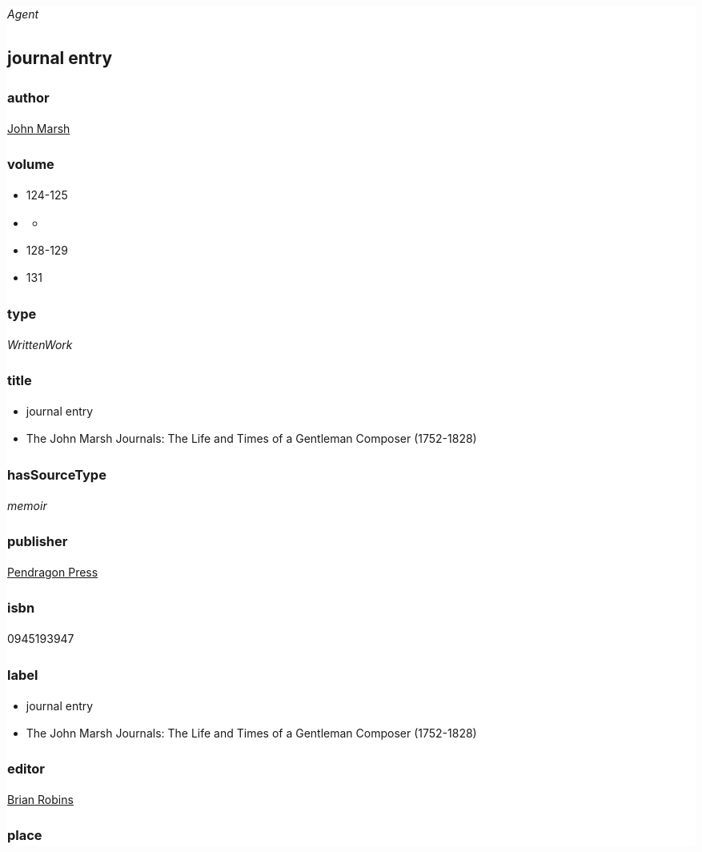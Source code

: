
*Agent*

## journal entry

### author


[John Marsh](#John-Marsh)

### volume

 - 124-125

 - -

 - 128-129

 - 131

### type


*WrittenWork*

### title

 - journal entry

 - The John Marsh Journals: The Life and Times of a Gentleman Composer (1752-1828)

### hasSourceType


*memoir*

### publisher


[Pendragon Press](#Pendragon-Press)

### isbn


0945193947

### label

 - journal entry

 - The John Marsh Journals: The Life and Times of a Gentleman Composer (1752-1828)

### editor


[Brian Robins](#Brian-Robins)

### place
